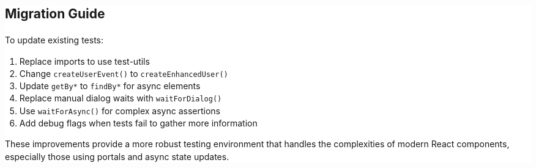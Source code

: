 ## Migration Guide

To update existing tests:

1. Replace imports to use test-utils
2. Change `createUserEvent()` to `createEnhancedUser()`
3. Update `getBy*` to `findBy*` for async elements
4. Replace manual dialog waits with `waitForDialog()`
5. Use `waitForAsync()` for complex async assertions
6. Add debug flags when tests fail to gather more information

These improvements provide a more robust testing environment that handles the complexities of modern React components, especially those using portals and async state updates.